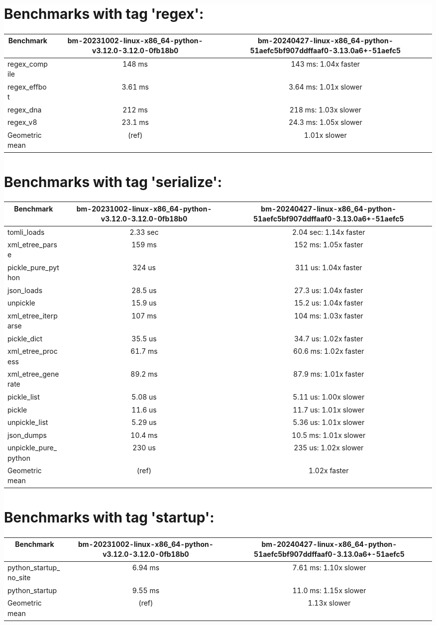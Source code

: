 Benchmarks with tag 'regex':
============================

| Benchmark      | bm-20231002-linux-x86_64-python-v3.12.0-3.12.0-0fb18b0 | bm-20240427-linux-x86_64-python-51aefc5bf907ddffaaf0-3.13.0a6+-51aefc5 |
|----------------|:------------------------------------------------------:|:----------------------------------------------------------------------:|
| regex_compile  | 148 ms                                                 | 143 ms: 1.04x faster                                                   |
| regex_effbot   | 3.61 ms                                                | 3.64 ms: 1.01x slower                                                  |
| regex_dna      | 212 ms                                                 | 218 ms: 1.03x slower                                                   |
| regex_v8       | 23.1 ms                                                | 24.3 ms: 1.05x slower                                                  |
| Geometric mean | (ref)                                                  | 1.01x slower                                                           |

Benchmarks with tag 'serialize':
================================

| Benchmark            | bm-20231002-linux-x86_64-python-v3.12.0-3.12.0-0fb18b0 | bm-20240427-linux-x86_64-python-51aefc5bf907ddffaaf0-3.13.0a6+-51aefc5 |
|----------------------|:------------------------------------------------------:|:----------------------------------------------------------------------:|
| tomli_loads          | 2.33 sec                                               | 2.04 sec: 1.14x faster                                                 |
| xml_etree_parse      | 159 ms                                                 | 152 ms: 1.05x faster                                                   |
| pickle_pure_python   | 324 us                                                 | 311 us: 1.04x faster                                                   |
| json_loads           | 28.5 us                                                | 27.3 us: 1.04x faster                                                  |
| unpickle             | 15.9 us                                                | 15.2 us: 1.04x faster                                                  |
| xml_etree_iterparse  | 107 ms                                                 | 104 ms: 1.03x faster                                                   |
| pickle_dict          | 35.5 us                                                | 34.7 us: 1.02x faster                                                  |
| xml_etree_process    | 61.7 ms                                                | 60.6 ms: 1.02x faster                                                  |
| xml_etree_generate   | 89.2 ms                                                | 87.9 ms: 1.01x faster                                                  |
| pickle_list          | 5.08 us                                                | 5.11 us: 1.00x slower                                                  |
| pickle               | 11.6 us                                                | 11.7 us: 1.01x slower                                                  |
| unpickle_list        | 5.29 us                                                | 5.36 us: 1.01x slower                                                  |
| json_dumps           | 10.4 ms                                                | 10.5 ms: 1.01x slower                                                  |
| unpickle_pure_python | 230 us                                                 | 235 us: 1.02x slower                                                   |
| Geometric mean       | (ref)                                                  | 1.02x faster                                                           |

Benchmarks with tag 'startup':
==============================

| Benchmark              | bm-20231002-linux-x86_64-python-v3.12.0-3.12.0-0fb18b0 | bm-20240427-linux-x86_64-python-51aefc5bf907ddffaaf0-3.13.0a6+-51aefc5 |
|------------------------|:------------------------------------------------------:|:----------------------------------------------------------------------:|
| python_startup_no_site | 6.94 ms                                                | 7.61 ms: 1.10x slower                                                  |
| python_startup         | 9.55 ms                                                | 11.0 ms: 1.15x slower                                                  |
| Geometric mean         | (ref)                                                  | 1.13x slower                                                           |
